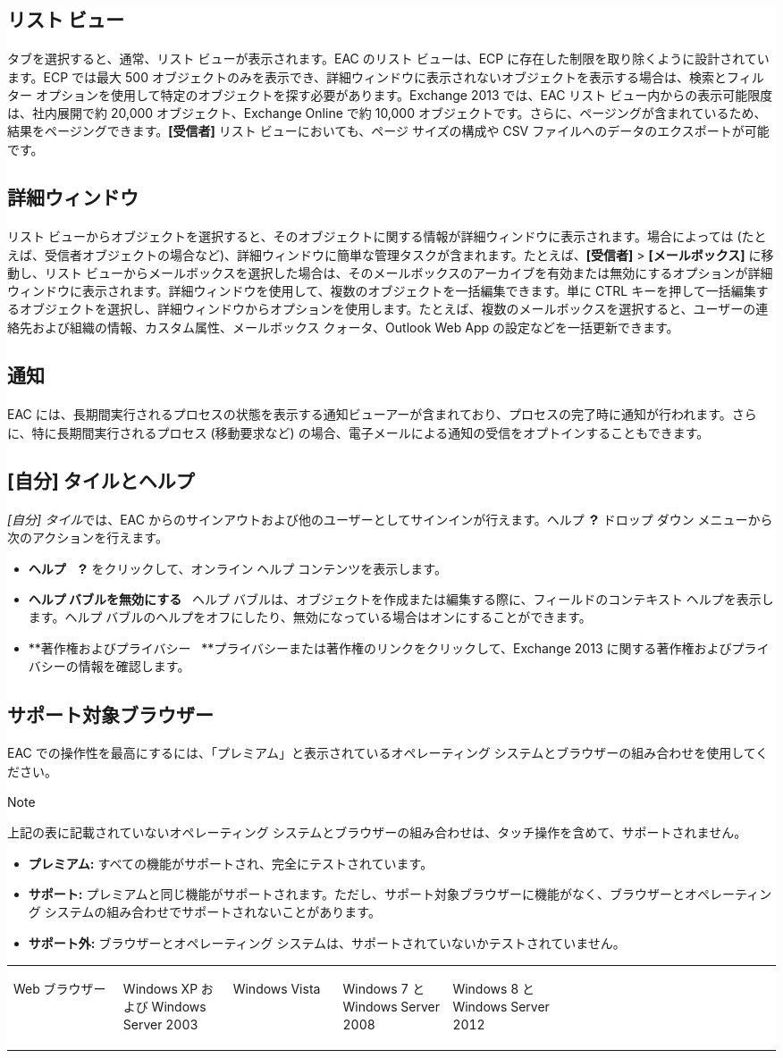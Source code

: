 
## リスト ビュー

タブを選択すると、通常、リスト ビューが表示されます。EAC のリスト ビューは、ECP に存在した制限を取り除くように設計されています。ECP では最大 500 オブジェクトのみを表示でき、詳細ウィンドウに表示されないオブジェクトを表示する場合は、検索とフィルター オプションを使用して特定のオブジェクトを探す必要があります。Exchange 2013 では、EAC リスト ビュー内からの表示可能限度は、社内展開で約 20,000 オブジェクト、Exchange Online で約 10,000 オブジェクトです。さらに、ページングが含まれているため、結果をページングできます。**\[受信者\]** リスト ビューにおいても、ページ サイズの構成や CSV ファイルへのデータのエクスポートが可能です。

## 詳細ウィンドウ

リスト ビューからオブジェクトを選択すると、そのオブジェクトに関する情報が詳細ウィンドウに表示されます。場合によっては (たとえば、受信者オブジェクトの場合など)、詳細ウィンドウに簡単な管理タスクが含まれます。たとえば、**\[受信者\]** \> **\[メールボックス\]** に移動し、リスト ビューからメールボックスを選択した場合は、そのメールボックスのアーカイブを有効または無効にするオプションが詳細ウィンドウに表示されます。詳細ウィンドウを使用して、複数のオブジェクトを一括編集できます。単に CTRL キーを押して一括編集するオブジェクトを選択し、詳細ウィンドウからオプションを使用します。たとえば、複数のメールボックスを選択すると、ユーザーの連絡先および組織の情報、カスタム属性、メールボックス クォータ、Outlook Web App の設定などを一括更新できます。

## 通知

EAC には、長期間実行されるプロセスの状態を表示する通知ビューアーが含まれており、プロセスの完了時に通知が行われます。さらに、特に長期間実行されるプロセス (移動要求など) の場合、電子メールによる通知の受信をオプトインすることもできます。

## \[自分\] タイルとヘルプ

*\[自分\] タイル*では、EAC からのサインアウトおよび他のユーザーとしてサインインが行えます。ヘルプ ![ヘルプ アイコン](images/JJ150562.a32eac4e-345d-4236-a284-204390aff4ee(EXCHG.150).gif "ヘルプ アイコン") ドロップ ダウン メニューから次のアクションを行えます。

  - **ヘルプ**   ![ヘルプ アイコン](images/JJ150562.a32eac4e-345d-4236-a284-204390aff4ee(EXCHG.150).gif "ヘルプ アイコン") をクリックして、オンライン ヘルプ コンテンツを表示します。

  - **ヘルプ バブルを無効にする**   ヘルプ バブルは、オブジェクトを作成または編集する際に、フィールドのコンテキスト ヘルプを表示します。ヘルプ バブルのヘルプをオフにしたり、無効になっている場合はオンにすることができます。

  - **著作権およびプライバシー   **プライバシーまたは著作権のリンクをクリックして、Exchange 2013 に関する著作権およびプライバシーの情報を確認します。

## サポート対象ブラウザー

EAC での操作性を最高にするには、「プレミアム」と表示されているオペレーティング システムとブラウザーの組み合わせを使用してください。


> [!NOTE]
> 上記の表に記載されていないオペレーティング システムとブラウザーの組み合わせは、タッチ操作を含めて、サポートされません。



  - **プレミアム:** すべての機能がサポートされ、完全にテストされています。

  - **サポート:** プレミアムと同じ機能がサポートされます。ただし、サポート対象ブラウザーに機能がなく、ブラウザーとオペレーティング システムの組み合わせでサポートされないことがあります。

  - **サポート外:** ブラウザーとオペレーティング システムは、サポートされていないかテストされていません。


<table style="width:100%;">
<colgroup>
<col style="width: 14%" />
<col style="width: 14%" />
<col style="width: 14%" />
<col style="width: 14%" />
<col style="width: 14%" />
<col style="width: 14%" />
<col style="width: 14%" />
</colgroup>
<tbody>
<tr class="odd">
<td><p>Web ブラウザー</p></td>
<td><p>Windows XP および Windows Server 2003</p></td>
<td><p>Windows Vista</p></td>
<td><p>Windows 7 と Windows Server 2008</p></td>
<td><p>Windows 8 と Windows Server 2012</p></td>